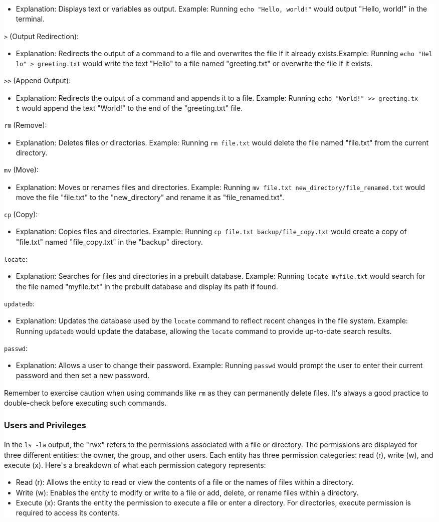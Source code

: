 - Explanation: Displays text or variables as output. Example: Running `echo "Hello, world!"` would output "Hello, world!" in the terminal.

`>` (Output Redirection):

- Explanation: Redirects the output of a command to a file and overwrites the file if it already exists.Example: Running `echo "Hello" > greeting.txt` would write the text "Hello" to a file named "greeting.txt" or overwrite the file if it exists.

`>>` (Append Output):

- Explanation: Redirects the output of a command and appends it to a file. Example: Running `echo "World!" >> greeting.txt` would append the text "World!" to the end of the "greeting.txt" file.

`rm` (Remove):

- Explanation: Deletes files or directories. Example: Running `rm file.txt` would delete the file named "file.txt" from the current directory.

`mv` (Move):

- Explanation: Moves or renames files and directories. Example: Running `mv file.txt new_directory/file_renamed.txt` would move the file "file.txt" to the "new_directory" and rename it as "file_renamed.txt".

`cp` (Copy):

- Explanation: Copies files and directories. Example: Running `cp file.txt backup/file_copy.txt` would create a copy of "file.txt" named "file_copy.txt" in the "backup" directory.

`locate`:

- Explanation: Searches for files and directories in a prebuilt database. Example: Running `locate myfile.txt` would search for the file named "myfile.txt" in the prebuilt database and display its path if found.

`updatedb`:

- Explanation: Updates the database used by the `locate` command to reflect recent changes in the file system. Example: Running `updatedb` would update the database, allowing the `locate` command to provide up-to-date search results.

`passwd`:

- Explanation: Allows a user to change their password. Example: Running `passwd` would prompt the user to enter their current password and then set a new password.

Remember to exercise caution when using commands like `rm` as they can permanently delete files. It's always a good practice to double-check before executing such commands.

### Users and Privileges
In the `ls -la` output, the "rwx" refers to the permissions associated with a file or directory. The permissions are displayed for three different entities: the owner, the group, and other users. Each entity has three permission categories: read (r), write (w), and execute (x). Here's a breakdown of what each permission category represents:

- Read (r): Allows the entity to read or view the contents of a file or the names of files within a directory.
- Write (w): Enables the entity to modify or write to a file or add, delete, or rename files within a directory.
- Execute (x): Grants the entity the permission to execute a file or enter a directory. For directories, execute permission is required to access its contents.
